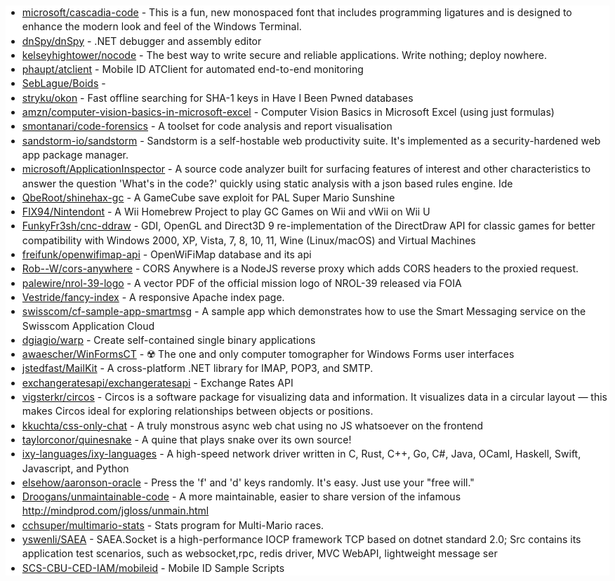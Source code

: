 - [microsoft/cascadia-code](https://github.com/microsoft/cascadia-code) - This is a fun, new monospaced font that includes programming ligatures and is designed to enhance the modern look and feel of the Windows Terminal.
- [dnSpy/dnSpy](https://github.com/dnSpy/dnSpy) - .NET debugger and assembly editor
- [kelseyhightower/nocode](https://github.com/kelseyhightower/nocode) - The best way to write secure and reliable applications. Write nothing; deploy nowhere.
- [phaupt/atclient](https://github.com/phaupt/atclient) - Mobile ID ATClient for automated end-to-end monitoring
- [SebLague/Boids](https://github.com/SebLague/Boids) - 
- [stryku/okon](https://github.com/stryku/okon) - Fast offline searching for SHA-1 keys in Have I Been Pwned databases
- [amzn/computer-vision-basics-in-microsoft-excel](https://github.com/amzn/computer-vision-basics-in-microsoft-excel) - Computer Vision Basics in Microsoft Excel (using just formulas)
- [smontanari/code-forensics](https://github.com/smontanari/code-forensics) - A toolset for code analysis and report visualisation
- [sandstorm-io/sandstorm](https://github.com/sandstorm-io/sandstorm) - Sandstorm is a self-hostable web productivity suite. It's implemented as a security-hardened web app package manager.
- [microsoft/ApplicationInspector](https://github.com/microsoft/ApplicationInspector) - A source code analyzer built for surfacing features of interest and other characteristics to answer the question 'What's in the code?' quickly using static analysis with a json based rules engine. Ide
- [QbeRoot/shinehax-gc](https://github.com/QbeRoot/shinehax-gc) - A GameCube save exploit for PAL Super Mario Sunshine
- [FIX94/Nintendont](https://github.com/FIX94/Nintendont) - A Wii Homebrew Project to play GC Games on Wii and vWii on Wii U
- [FunkyFr3sh/cnc-ddraw](https://github.com/FunkyFr3sh/cnc-ddraw) - GDI, OpenGL and Direct3D 9 re-implementation of the DirectDraw API for classic games for better compatibility with Windows 2000, XP, Vista, 7, 8, 10, 11, Wine (Linux/macOS) and Virtual Machines
- [freifunk/openwifimap-api](https://github.com/freifunk/openwifimap-api) - OpenWiFiMap database and its api
- [Rob--W/cors-anywhere](https://github.com/Rob--W/cors-anywhere) - CORS Anywhere is a NodeJS reverse proxy which adds CORS headers to the proxied request.
- [palewire/nrol-39-logo](https://github.com/palewire/nrol-39-logo) - A vector PDF of the official mission logo of NROL-39 released via FOIA
- [Vestride/fancy-index](https://github.com/Vestride/fancy-index) - A responsive Apache index page.
- [swisscom/cf-sample-app-smartmsg](https://github.com/swisscom/cf-sample-app-smartmsg) - A sample app which demonstrates how to use the Smart Messaging service on the Swisscom Application Cloud
- [dgiagio/warp](https://github.com/dgiagio/warp) - Create self-contained single binary applications
- [awaescher/WinFormsCT](https://github.com/awaescher/WinFormsCT) - ☢️ The one and only computer tomographer for Windows Forms user interfaces
- [jstedfast/MailKit](https://github.com/jstedfast/MailKit) - A cross-platform .NET library for IMAP, POP3, and SMTP.
- [exchangeratesapi/exchangeratesapi](https://github.com/exchangeratesapi/exchangeratesapi) - Exchange Rates API
- [vigsterkr/circos](https://github.com/vigsterkr/circos) - Circos is a software package for visualizing data and information. It visualizes data in a circular layout — this makes Circos ideal for exploring relationships between objects or positions.
- [kkuchta/css-only-chat](https://github.com/kkuchta/css-only-chat) - A truly monstrous async web chat using no JS whatsoever on the frontend
- [taylorconor/quinesnake](https://github.com/taylorconor/quinesnake) - A quine that plays snake over its own source!
- [ixy-languages/ixy-languages](https://github.com/ixy-languages/ixy-languages) - A high-speed network driver written in C, Rust, C++, Go, C#, Java, OCaml, Haskell, Swift, Javascript, and Python
- [elsehow/aaronson-oracle](https://github.com/elsehow/aaronson-oracle) - Press the 'f' and 'd' keys randomly. It's easy. Just use your "free will."
- [Droogans/unmaintainable-code](https://github.com/Droogans/unmaintainable-code) - A more maintainable, easier to share version of the infamous http://mindprod.com/jgloss/unmain.html
- [cchsuper/multimario-stats](https://github.com/cchsuper/multimario-stats) - Stats program for Multi-Mario races.
- [yswenli/SAEA](https://github.com/yswenli/SAEA) - SAEA.Socket is a high-performance IOCP framework TCP based on dotnet standard 2.0; Src contains its application test scenarios, such as websocket,rpc, redis driver, MVC WebAPI, lightweight message ser
- [SCS-CBU-CED-IAM/mobileid](https://github.com/SCS-CBU-CED-IAM/mobileid) - Mobile ID Sample Scripts